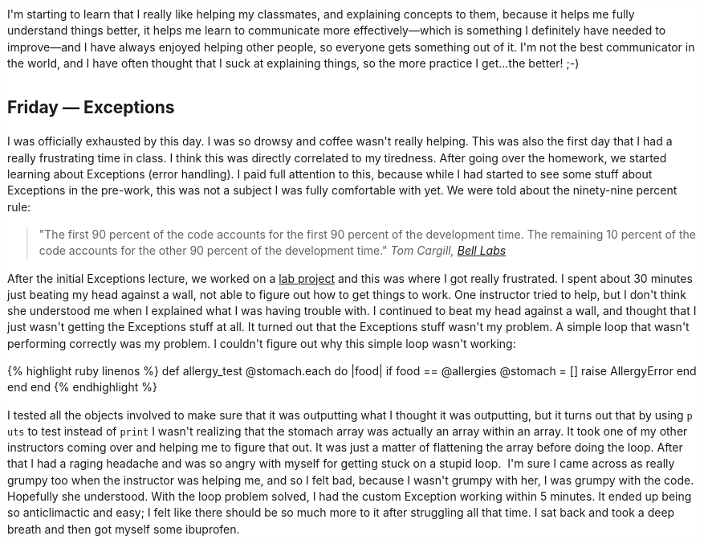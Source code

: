 I'm starting to learn that I really like helping my classmates, and explaining concepts to them, because it helps me fully understand things better, it helps me learn to communicate more effectively—which is something I definitely have needed to improve—and I have always enjoyed helping other people, so everyone gets something out of it. I'm not the best communicator in the world, and I have often thought that I suck at explaining things, so the more practice I get...the better! ;-)


## Friday — Exceptions


I was officially exhausted by this day. I was so drowsy and coffee wasn't really helping. This was also the first day that I had a really frustrating time in class. I think this was directly correlated to my tiredness. After going over the homework, we started learning about Exceptions (error handling). I paid full attention to this, because while I had started to see some stuff about Exceptions in the pre-work, this was not a subject I was fully comfortable with yet. We were told about the ninety-nine percent rule:


<blockquote>"The first 90 percent of the code accounts for the first 90 percent of the development time. The remaining 10 percent of the code accounts for the other 90 percent of the development time."
<cite>Tom Cargill, <a href="http://en.wikipedia.org/wiki/Bell_Labs" title="Bell Labs">Bell Labs</a></cite>
</blockquote>

After the initial Exceptions lecture, we worked on a [lab project](https://gist.github.com/amy-mac/ebaf2e60f0c185e809ce) and this was where I got really frustrated. I spent about 30 minutes just beating my head against a wall, not able to figure out how to get things to work. One instructor tried to help, but I don't think she understood me when I explained what I was having trouble with. I continued to beat my head against a wall, and thought that I just wasn't getting the Exceptions stuff at all. It turned out that the Exceptions stuff wasn't my problem. A simple loop that wasn't performing correctly was my problem. I couldn't figure out why this simple loop wasn't working:

{% highlight ruby linenos %}
def allergy_test
  @stomach.each do |food|
    if food == @allergies
      @stomach = []
      raise AllergyError
    end
  end
end
{% endhighlight %}

I tested all the objects involved to make sure that it was outputting what I thought it was outputting, but it turns out that by using `puts` to test instead of `print` I wasn't realizing that the stomach array was actually an array within an array. It took one of my other instructors coming over and helping me to figure that out. It was just a matter of flattening the array before doing the loop. After that I had a raging headache and was so angry with myself for getting stuck on a stupid loop.  I'm sure I came across as really grumpy too when the instructor was helping me, and so I felt bad, because I wasn't grumpy with her, I was grumpy with the code. Hopefully she understood. With the loop problem solved, I had the custom Exception working within 5 minutes. It ended up being so anticlimactic and easy; I felt like there should be so much more to it after struggling all that time. I sat back and took a deep breath and then got myself some ibuprofen.
